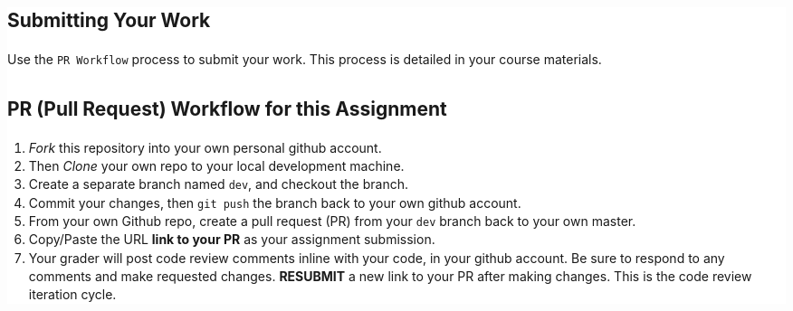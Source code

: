 ## Submitting Your Work
Use the `PR Workflow` process to submit your work.  This process is detailed in your course materials.


## PR (Pull Request) Workflow for this Assignment
1. *Fork* this repository into your own personal github account.
2. Then *Clone* your own repo to your local development machine.
3. Create a separate branch named `dev`, and checkout the branch.
5. Commit your changes, then `git push` the branch back to your own github account.
5. From your own Github repo, create a pull request (PR) from your `dev` branch back to your own master.
6. Copy/Paste the URL **link to your PR** as your assignment submission.
7. Your grader will post code review comments inline with your code, in your github account. Be sure to respond to any comments and make requested changes. **RESUBMIT** a new link to your PR after making changes.  This is the code review iteration cycle.

